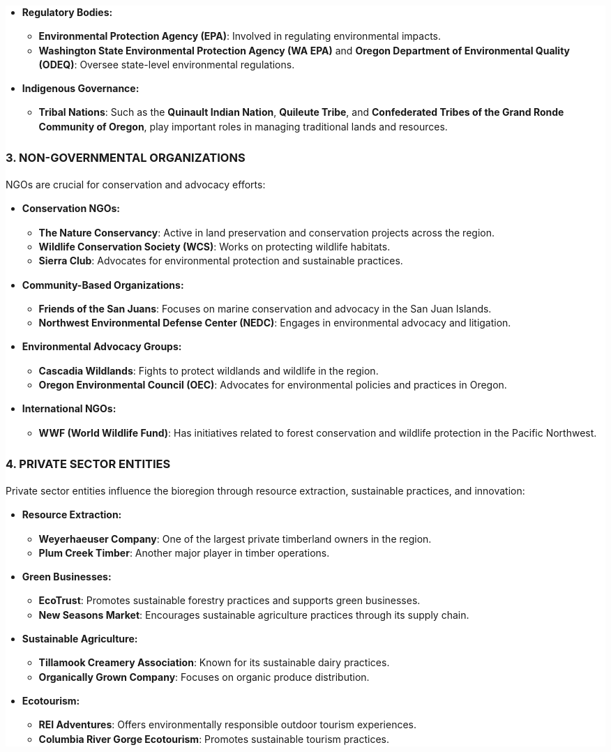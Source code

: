 - **Regulatory Bodies:**
  - **Environmental Protection Agency (EPA)**: Involved in regulating environmental impacts.
  - **Washington State Environmental Protection Agency (WA EPA)** and **Oregon Department of Environmental Quality (ODEQ)**: Oversee state-level environmental regulations.

- **Indigenous Governance:**
  - **Tribal Nations**: Such as the **Quinault Indian Nation**, **Quileute Tribe**, and **Confederated Tribes of the Grand Ronde Community of Oregon**, play important roles in managing traditional lands and resources.

### 3. NON-GOVERNMENTAL ORGANIZATIONS

NGOs are crucial for conservation and advocacy efforts:

- **Conservation NGOs:**
  - **The Nature Conservancy**: Active in land preservation and conservation projects across the region.
  - **Wildlife Conservation Society (WCS)**: Works on protecting wildlife habitats.
  - **Sierra Club**: Advocates for environmental protection and sustainable practices.

- **Community-Based Organizations:**
  - **Friends of the San Juans**: Focuses on marine conservation and advocacy in the San Juan Islands.
  - **Northwest Environmental Defense Center (NEDC)**: Engages in environmental advocacy and litigation.

- **Environmental Advocacy Groups:**
  - **Cascadia Wildlands**: Fights to protect wildlands and wildlife in the region.
  - **Oregon Environmental Council (OEC)**: Advocates for environmental policies and practices in Oregon.

- **International NGOs:**
  - **WWF (World Wildlife Fund)**: Has initiatives related to forest conservation and wildlife protection in the Pacific Northwest.

### 4. PRIVATE SECTOR ENTITIES

Private sector entities influence the bioregion through resource extraction, sustainable practices, and innovation:

- **Resource Extraction:**
  - **Weyerhaeuser Company**: One of the largest private timberland owners in the region.
  - **Plum Creek Timber**: Another major player in timber operations.

- **Green Businesses:**
  - **EcoTrust**: Promotes sustainable forestry practices and supports green businesses.
  - **New Seasons Market**: Encourages sustainable agriculture practices through its supply chain.

- **Sustainable Agriculture:**
  - **Tillamook Creamery Association**: Known for its sustainable dairy practices.
  - **Organically Grown Company**: Focuses on organic produce distribution.

- **Ecotourism:**
  - **REI Adventures**: Offers environmentally responsible outdoor tourism experiences.
  - **Columbia River Gorge Ecotourism**: Promotes sustainable tourism practices.
